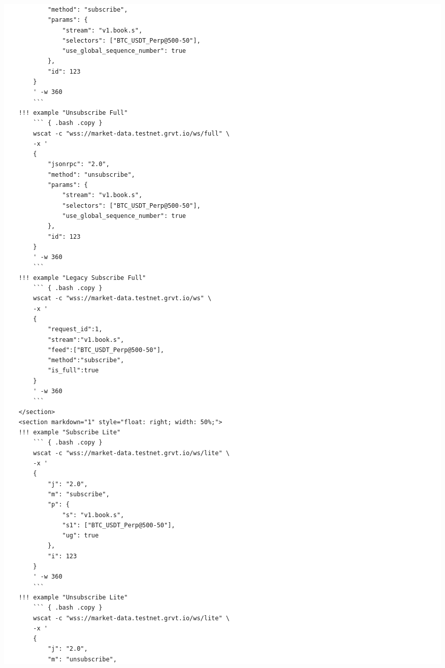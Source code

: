                "method": "subscribe",
                "params": {
                    "stream": "v1.book.s",
                    "selectors": ["BTC_USDT_Perp@500-50"],
                    "use_global_sequence_number": true
                },
                "id": 123
            }
            ' -w 360
            ```
        !!! example "Unsubscribe Full"
            ``` { .bash .copy }
            wscat -c "wss://market-data.testnet.grvt.io/ws/full" \
            -x '
            {
                "jsonrpc": "2.0",
                "method": "unsubscribe",
                "params": {
                    "stream": "v1.book.s",
                    "selectors": ["BTC_USDT_Perp@500-50"],
                    "use_global_sequence_number": true
                },
                "id": 123
            }
            ' -w 360
            ```
        !!! example "Legacy Subscribe Full"
            ``` { .bash .copy }
            wscat -c "wss://market-data.testnet.grvt.io/ws" \
            -x '
            {
                "request_id":1,
                "stream":"v1.book.s",
                "feed":["BTC_USDT_Perp@500-50"],
                "method":"subscribe",
                "is_full":true
            }
            ' -w 360
            ```
        </section>
        <section markdown="1" style="float: right; width: 50%;">
        !!! example "Subscribe Lite"
            ``` { .bash .copy }
            wscat -c "wss://market-data.testnet.grvt.io/ws/lite" \
            -x '
            {
                "j": "2.0",
                "m": "subscribe",
                "p": {
                    "s": "v1.book.s",
                    "s1": ["BTC_USDT_Perp@500-50"],
                    "ug": true
                },
                "i": 123
            }
            ' -w 360
            ```
        !!! example "Unsubscribe Lite"
            ``` { .bash .copy }
            wscat -c "wss://market-data.testnet.grvt.io/ws/lite" \
            -x '
            {
                "j": "2.0",
                "m": "unsubscribe",